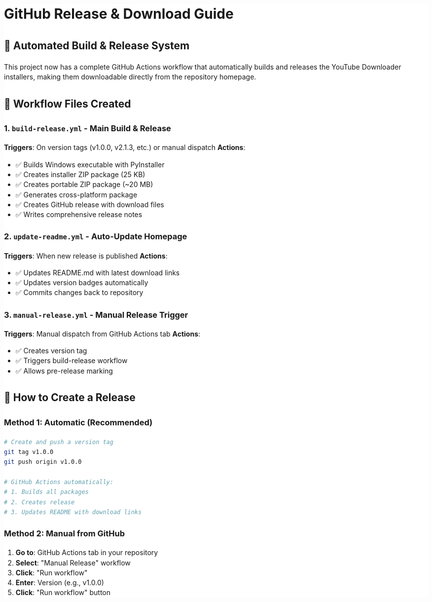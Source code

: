 # GitHub Release & Download Guide

## 🚀 Automated Build & Release System

This project now has a complete GitHub Actions workflow that automatically builds and releases the YouTube Downloader installers, making them downloadable directly from the repository homepage.

## 📁 Workflow Files Created

### 1. `build-release.yml` - Main Build & Release
**Triggers**: On version tags (v1.0.0, v2.1.3, etc.) or manual dispatch
**Actions**:
- ✅ Builds Windows executable with PyInstaller
- ✅ Creates installer ZIP package (25 KB)
- ✅ Creates portable ZIP package (~20 MB)
- ✅ Generates cross-platform package
- ✅ Creates GitHub release with download files
- ✅ Writes comprehensive release notes

### 2. `update-readme.yml` - Auto-Update Homepage
**Triggers**: When new release is published
**Actions**:
- ✅ Updates README.md with latest download links
- ✅ Updates version badges automatically
- ✅ Commits changes back to repository

### 3. `manual-release.yml` - Manual Release Trigger
**Triggers**: Manual dispatch from GitHub Actions tab
**Actions**:
- ✅ Creates version tag
- ✅ Triggers build-release workflow
- ✅ Allows pre-release marking

## 🎯 How to Create a Release

### Method 1: Automatic (Recommended)
```bash
# Create and push a version tag
git tag v1.0.0
git push origin v1.0.0

# GitHub Actions automatically:
# 1. Builds all packages
# 2. Creates release
# 3. Updates README with download links
```

### Method 2: Manual from GitHub
1. **Go to**: GitHub Actions tab in your repository
2. **Select**: "Manual Release" workflow
3. **Click**: "Run workflow"
4. **Enter**: Version (e.g., v1.0.0)
5. **Click**: "Run workflow" button
